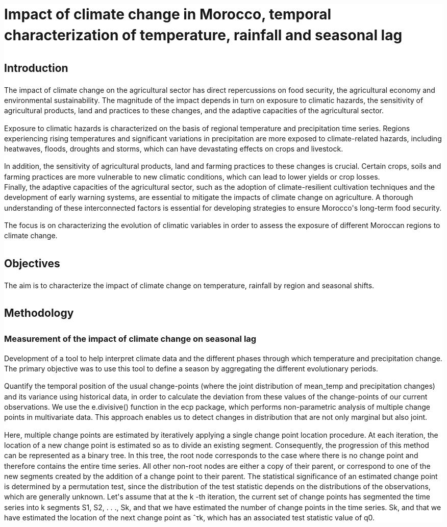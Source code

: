 # Impact of climate change in Morocco, temporal characterization of temperature, rainfall and seasonal lag
## Introduction
The impact of climate change on the agricultural sector has direct repercussions on food security, the agricultural economy and environmental sustainability. The magnitude of the impact depends in turn on exposure to climatic hazards, the sensitivity of agricultural products, land and practices to these changes, and the adaptive capacities of the agricultural sector. 

  Exposure to climatic hazards is characterized on the basis of regional temperature and precipitation time series. Regions experiencing rising temperatures and significant variations in precipitation are more exposed to climate-related hazards, including heatwaves, floods, droughts and storms, which can have devastating effects on crops and livestock.  

In addition, the sensitivity of agricultural products, land and farming practices to these changes is crucial. Certain crops, soils and farming practices are more vulnerable to new climatic conditions, which can lead to lower yields or crop losses.  
Finally, the adaptive capacities of the agricultural sector, such as the adoption of climate-resilient cultivation techniques and the development of early warning systems, are essential to mitigate the impacts of climate change on agriculture. A thorough understanding of these interconnected factors is essential for developing strategies to ensure Morocco's long-term food security. 

The focus is on characterizing the evolution of climatic variables in order to assess the exposure of different Moroccan regions to climate change. 
## Objectives
The aim is to characterize the impact of climate change on temperature, rainfall by region and seasonal shifts.
## Methodology
### Measurement of the impact of climate change on seasonal lag
Development of a tool to help interpret climate data and the different phases through which temperature and precipitation change. The primary objective was to use this tool to define a season by aggregating the different evolutionary periods. 

Quantify the temporal position of the usual change-points (where the joint distribution of mean_temp and precipitation changes) and its variance using historical data, in order to calculate the deviation from these values of the change-points of our current observations. We use the e.divisive() function in the ecp package, which performs non-parametric analysis of multiple change points in multivariate data. This approach enables us to detect changes in distribution that are not only marginal but also joint. 

Here, multiple change points are estimated by iteratively applying a single change point location procedure. At each iteration, the location of a new change point is estimated so as to divide an existing segment. Consequently, the progression of this method can be represented as a binary tree. In this tree, the root node corresponds to the case where there is no change point and therefore contains the entire time series. All other non-root nodes are either a copy of their parent, or correspond to one of the new segments created by the addition of a change point to their parent. 
The statistical significance of an estimated change point is determined by a permutation test, since the distribution of the test statistic depends on the distributions of the observations, which are generally unknown. Let's assume that at the k -th iteration, the current set of change points has segmented the time series into k segments S1, S2, . . ., Sk, and that we have estimated the number of change points in the time series. Sk, and that we have estimated the location of the next change point as ˆτk, which has an associated test statistic value of q0. 

